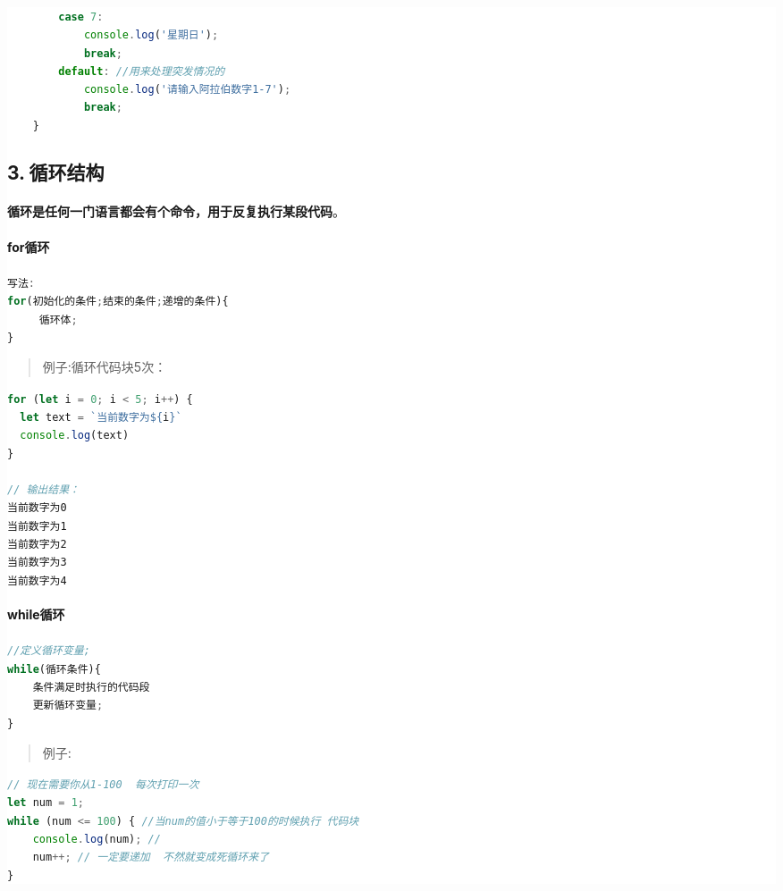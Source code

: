 ```js
        case 7:
            console.log('星期日');
            break;
        default: //用来处理突发情况的 
            console.log('请输入阿拉伯数字1-7');
            break;
    }

```



## 3. 循环结构

**循环是任何一门语言都会有个命令，用于反复执行某段代码**。

#### for循环

```js
写法:
for(初始化的条件;结束的条件;递增的条件){
     循环体;
}
```

> 例子:循环代码块5次：

```js
for (let i = 0; i < 5; i++) {
  let text = `当前数字为${i}`
  console.log(text)
}

// 输出结果：
当前数字为0
当前数字为1
当前数字为2
当前数字为3
当前数字为4
```

#### while循环

```js
//定义循环变量;
while(循环条件){
    条件满足时执行的代码段
    更新循环变量;
}
```

> 例子:

```js
// 现在需要你从1-100  每次打印一次
let num = 1;
while (num <= 100) { //当num的值小于等于100的时候执行 代码块
    console.log(num); // 
    num++; // 一定要递加  不然就变成死循环来了
}
```
